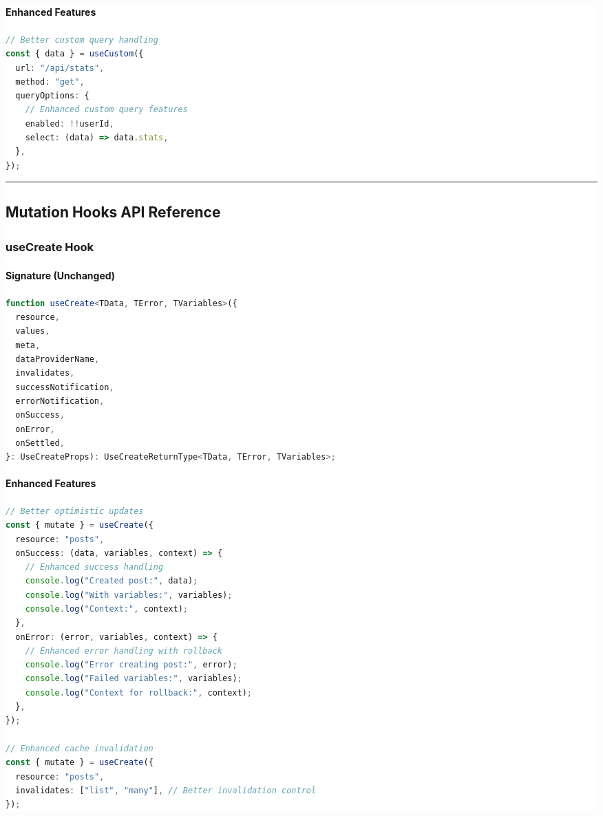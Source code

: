 #### Enhanced Features

```typescript
// Better custom query handling
const { data } = useCustom({
  url: "/api/stats",
  method: "get",
  queryOptions: {
    // Enhanced custom query features
    enabled: !!userId,
    select: (data) => data.stats,
  },
});
```

---

## Mutation Hooks API Reference

### useCreate Hook

#### Signature (Unchanged)

```typescript
function useCreate<TData, TError, TVariables>({
  resource,
  values,
  meta,
  dataProviderName,
  invalidates,
  successNotification,
  errorNotification,
  onSuccess,
  onError,
  onSettled,
}: UseCreateProps): UseCreateReturnType<TData, TError, TVariables>;
```

#### Enhanced Features

```typescript
// Better optimistic updates
const { mutate } = useCreate({
  resource: "posts",
  onSuccess: (data, variables, context) => {
    // Enhanced success handling
    console.log("Created post:", data);
    console.log("With variables:", variables);
    console.log("Context:", context);
  },
  onError: (error, variables, context) => {
    // Enhanced error handling with rollback
    console.log("Error creating post:", error);
    console.log("Failed variables:", variables);
    console.log("Context for rollback:", context);
  },
});

// Enhanced cache invalidation
const { mutate } = useCreate({
  resource: "posts",
  invalidates: ["list", "many"], // Better invalidation control
});
```
